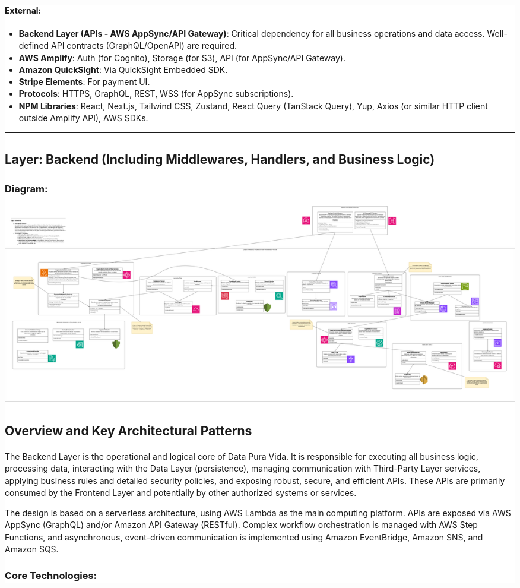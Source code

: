 #### External:

* **Backend Layer (APIs - AWS AppSync/API Gateway)**: Critical dependency for all business operations and data access. Well-defined API contracts (GraphQL/OpenAPI) are required.
* **AWS Amplify**: Auth (for Cognito), Storage (for S3), API (for AppSync/API Gateway).
* **Amazon QuickSight**: Via QuickSight Embedded SDK.
* **Stripe Elements**: For payment UI.
* **Protocols**: HTTPS, GraphQL, REST, WSS (for AppSync subscriptions).
* **NPM Libraries**: React, Next.js, Tailwind CSS, Zustand, React Query (TanStack Query), Yup, Axios (or similar HTTP client outside Amplify API), AWS SDKs.

---

## Layer: Backend (Including Middlewares, Handlers, and Business Logic)

### Diagram:
![Imagen de Arquitectura_Final-backend](./assets/diagrams/Arquitectura_Final-backend.png)

## Overview and Key Architectural Patterns

The Backend Layer is the operational and logical core of Data Pura Vida. It is responsible for executing all business logic, processing data, interacting with the Data Layer (persistence), managing communication with Third-Party Layer services, applying business rules and detailed security policies, and exposing robust, secure, and efficient APIs. These APIs are primarily consumed by the Frontend Layer and potentially by other authorized systems or services.

The design is based on a serverless architecture, using AWS Lambda as the main computing platform. APIs are exposed via AWS AppSync (GraphQL) and/or Amazon API Gateway (RESTful). Complex workflow orchestration is managed with AWS Step Functions, and asynchronous, event-driven communication is implemented using Amazon EventBridge, Amazon SNS, and Amazon SQS.

### Core Technologies:
